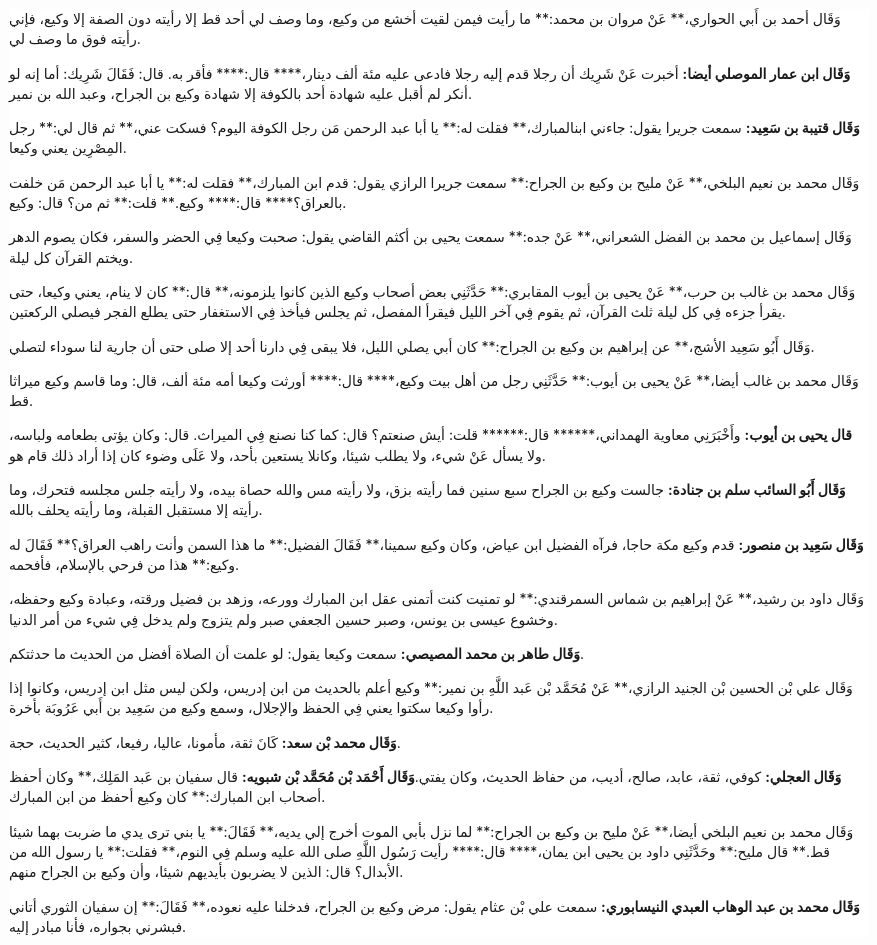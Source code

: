 وَقَال أحمد بن أَبي الحواري،** عَنْ مروان بن محمد:** ما رأيت فيمن لقيت أخشع من وكيع، وما وصف لي أحد قط إلا رأيته دون الصفة إلا وكيع، فإني رأيته فوق ما وصف لي.

**وَقَال ابن عمار الموصلي أيضا:** أخبرت عَنْ شَرِيك أن رجلا قدم إليه رجلا فادعى عليه مئة ألف دينار،**** قال:**** فأقر به. قال: فَقَالَ شَرِيك: أما إنه لو أنكر لم أقبل عليه شهادة أحد بالكوفة إلا شهادة وكيع بن الجراح، وعبد الله بن نمير.

**وَقَال قتيبة بن سَعِيد:** سمعت جريرا يقول: جاءني ابنالمبارك،** فقلت له:** يا أبا عبد الرحمن مَن رجل الكوفة اليوم؟ فسكت عني،** ثم قال لي:** رجل المِصْرِين يعني وكيعا.

وَقَال محمد بن نعيم البلخي،** عَنْ مليح بن وكيع بن الجراح:** سمعت جريرا الرازي يقول: قدم ابن المبارك،** فقلت له:** يا أبا عبد الرحمن مَن خلفت بالعراق؟**** قال:**** وكيع.** قلت:** ثم من؟ قال: وكيع.

وَقَال إسماعيل بن محمد بن الفضل الشعراني،** عَنْ جده:** سمعت يحيى بن أكثم القاضي يقول: صحبت وكيعا فِي الحضر والسفر، فكان يصوم الدهر ويختم القرآن كل ليلة.

وَقَال محمد بن غالب بن حرب،** عَنْ يحيى بن أيوب المقابري:** حَدَّثَنِي بعض أصحاب وكيع الذين كانوا يلزمونه،** قال:** كان لا ينام، يعني وكيعا، حتى يقرأ جزءه فِي كل ليلة ثلث القرآن، ثم يقوم فِي آخر الليل فيقرأ المفصل، ثم يجلس فيأخذ فِي الاستغفار حتى يطلع الفجر فيصلي الركعتين.

وَقَال أَبُو سَعِيد الأشج،** عن إبراهيم بن وكيع بن الجراح:** كان أبي يصلي الليل، فلا يبقى فِي دارنا أحد إلا صلى حتى أن جارية لنا سوداء لتصلي.

وَقَال محمد بن غالب أيضا،** عَنْ يحيى بن أيوب:** حَدَّثَنِي رجل من أهل بيت وكيع،**** قال:**** أورثت وكيعا أمه مئة ألف، قال: وما قاسم وكيع ميراثا قط.

**قال يحيى بن أيوب:** وأَخْبَرَنِي معاوية الهمداني،****** قال:****** قلت: أيش صنعتم؟ قال: كما كنا نصنع فِي الميراث. قال: وكان يؤتى بطعامه ولباسه، ولا يسأل عَنْ شيء، ولا يطلب شيئا، وكانلا يستعين بأحد، ولا عَلَى وضوء كان إذا أراد ذلك قام هو.

**وَقَال أَبُو السائب سلم بن جنادة:** جالست وكيع بن الجراح سبع سنين فما رأيته بزق، ولا رأيته مس والله حصاة بيده، ولا رأيته جلس مجلسه فتحرك، وما رأيته إلا مستقبل القبلة، وما رأيته يحلف بالله.

**وَقَال سَعِيد بن منصور:** قدم وكيع مكة حاجا، فرآه الفضيل ابن عياض، وكان وكيع سمينا،** فَقَالَ الفضيل:** ما هذا السمن وأنت راهب العراق؟** فَقَالَ له وكيع:** هذا من فرحي بالإسلام، فأفحمه.

وَقَال داود بن رشيد،** عَنْ إبراهيم بن شماس السمرقندي:** لو تمنيت كنت أتمنى عقل ابن المبارك وورعه، وزهد بن فضيل ورقته، وعبادة وكيع وحفظه، وخشوع عيسى بن يونس، وصبر حسين الجعفي صبر ولم يتزوج ولم يدخل فِي شيء من أمر الدنيا.

**وَقَال طاهر بن محمد المصيصي:** سمعت وكيعا يقول: لو علمت أن الصلاة أفضل من الحديث ما حدثتكم.

وَقَال علي بْن الحسين بْن الجنيد الرازي،** عَنْ مُحَمَّد بْن عَبد اللَّهِ بن نمير:** وكيع أعلم بالحديث من ابن إدريس، ولكن ليس مثل ابن إدريس، وكانوا إذا رأوا وكيعا سكتوا يعني فِي الحفظ والإجلال، وسمع وكيع من سَعِيد بن أَبي عَرُوبَة بأخرة.

**وَقَال محمد بْن سعد:** كَانَ ثقة، مأمونا، عاليا، رفيعا، كثير الحديث، حجة.

**وَقَال العجلي:** كوفي، ثقة، عابد، صالح، أديب، من حفاظ الحديث، وكان يفتي.**وَقَال أَحْمَد بْن مُحَمَّد بْن شبويه:** قال سفيان بن عَبد المَلِك،** وكان أحفظ أصحاب ابن المبارك:** كان وكيع أحفظ من ابن المبارك.

وَقَال محمد بن نعيم البلخي أيضا،** عَنْ مليح بن وكيع بن الجراح:** لما نزل بأبي الموت أخرج إلي يديه،** فَقَالَ:** يا بني ترى يدي ما ضربت بهما شيئا قط.** قال مليح:** وحَدَّثَنِي داود بن يحيى ابن يمان،**** قال:**** رأيت رَسُول اللَّهِ صلى الله عليه وسلم فِي النوم،** فقلت:** يا رسول الله من الأبدال؟ قال: الذين لا يضربون بأيديهم شيئا، وأن وكيع بن الجراح منهم.

**وَقَال محمد بن عبد الوهاب العبدي النيسابوري:** سمعت علي بْن عثام يقول: مرض وكيع بن الجراح، فدخلنا عليه نعوده،** فَقَالَ:** إن سفيان الثوري أتاني فبشرني بجواره، فأنا مبادر إليه.
